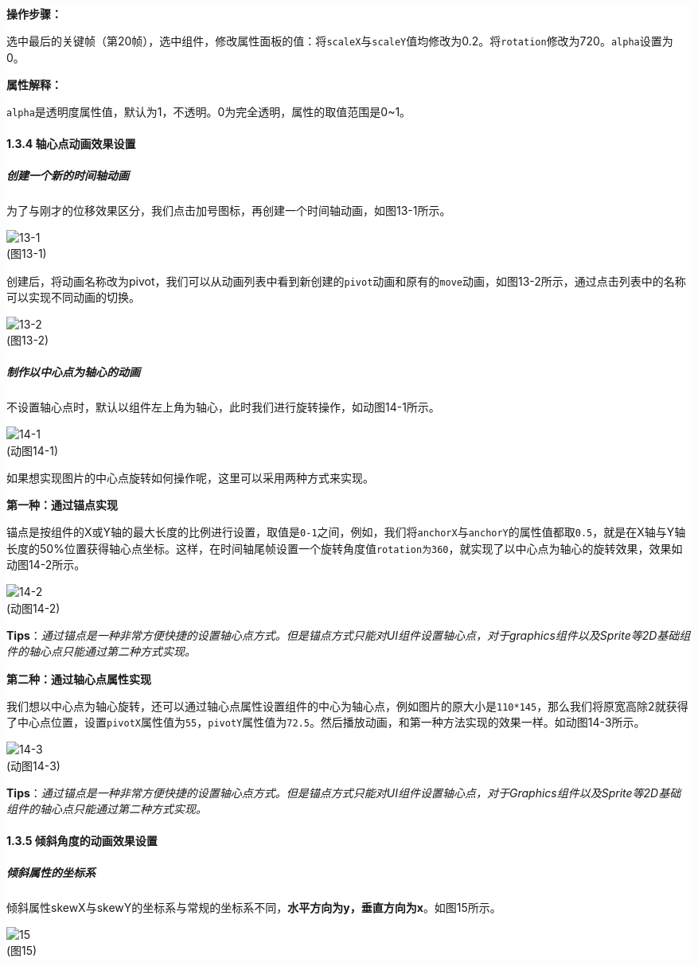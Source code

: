 **操作步骤：**

选中最后的关键帧（第20帧），选中组件，修改属性面板的值：将`scaleX`与`scaleY`值均修改为0.2。将`rotation`修改为720。`alpha`设置为0。

**属性解释：**

`alpha`是透明度属性值，默认为1，不透明。0为完全透明，属性的取值范围是0~1。



#### 1.3.4  轴心点动画效果设置

##### 创建一个新的时间轴动画

为了与刚才的位移效果区分，我们点击加号图标，再创建一个时间轴动画，如图13-1所示。

![13-1](img/13-1.png)<br/>(图13-1)

创建后，将动画名称改为pivot，我们可以从动画列表中看到新创建的`pivot`动画和原有的`move`动画，如图13-2所示，通过点击列表中的名称可以实现不同动画的切换。

![13-2](img/13-2.png)<br/>(图13-2)



##### 制作以中心点为轴心的动画

不设置轴心点时，默认以组件左上角为轴心，此时我们进行旋转操作，如动图14-1所示。

![14-1](img/14-1.gif)<br/>(动图14-1)

如果想实现图片的中心点旋转如何操作呢，这里可以采用两种方式来实现。

**第一种：通过锚点实现**

锚点是按组件的X或Y轴的最大长度的比例进行设置，取值是`0-1`之间，例如，我们将`anchorX`与`anchorY`的属性值都取`0.5`，就是在X轴与Y轴长度的50%位置获得轴心点坐标。这样，在时间轴尾帧设置一个旋转角度值`rotation为360`，就实现了以中心点为轴心的旋转效果，效果如动图14-2所示。

![14-2](img/14-2.gif)<br/>(动图14-2)

**Tips**：*通过锚点是一种非常方便快捷的设置轴心点方式。但是锚点方式只能对UI组件设置轴心点，对于graphics组件以及Sprite等2D基础组件的轴心点只能通过第二种方式实现。*



**第二种：通过轴心点属性实现**

我们想以中心点为轴心旋转，还可以通过轴心点属性设置组件的中心为轴心点，例如图片的原大小是`110*145`，那么我们将原宽高除2就获得了中心点位置，设置`pivotX`属性值为`55`，`pivotY`属性值为`72.5`。然后播放动画，和第一种方法实现的效果一样。如动图14-3所示。

![14-3](img/14-3.gif)<br/>(动图14-3)

**Tips**：*通过锚点是一种非常方便快捷的设置轴心点方式。但是锚点方式只能对UI组件设置轴心点，对于Graphics组件以及Sprite等2D基础组件的轴心点只能通过第二种方式实现。*



#### 1.3.5 倾斜角度的动画效果设置

##### 倾斜属性的坐标系

倾斜属性skewX与skewY的坐标系与常规的坐标系不同，**水平方向为y，垂直方向为x**。如图15所示。

![15](img/15.png)<br/>(图15)

